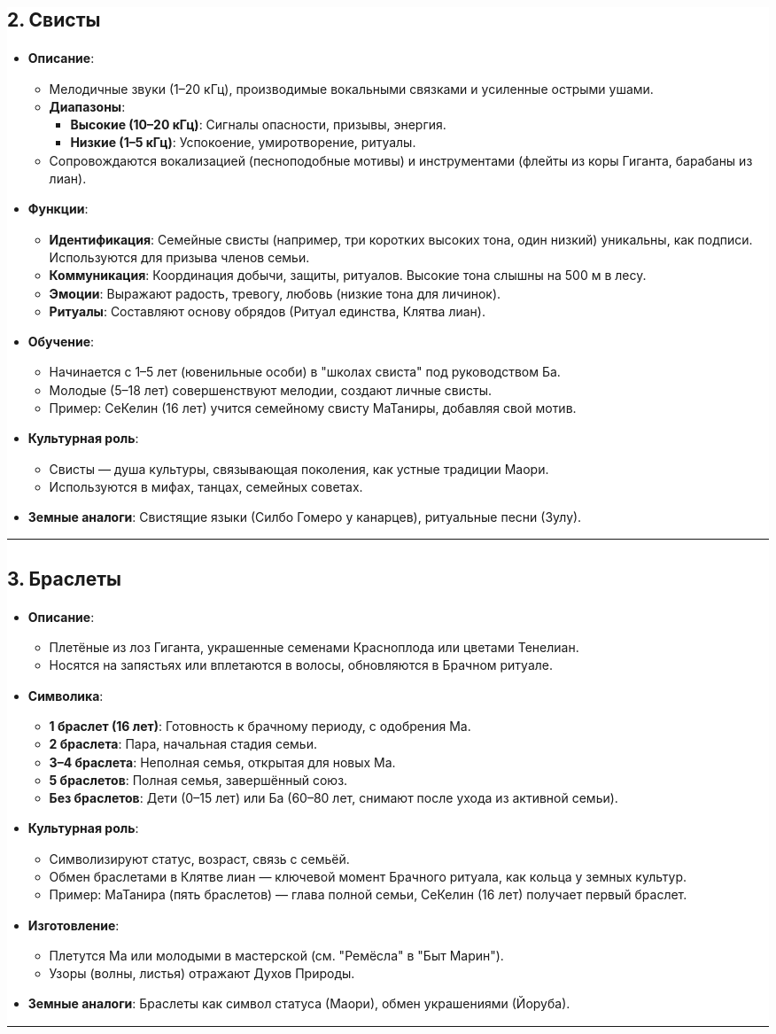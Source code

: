 ## 2. Свисты

- **Описание**:  
  - Мелодичные звуки (1–20 кГц), производимые вокальными связками и усиленные острыми ушами.  
  - **Диапазоны**:  
    - **Высокие (10–20 кГц)**: Сигналы опасности, призывы, энергия.  
    - **Низкие (1–5 кГц)**: Успокоение, умиротворение, ритуалы.  
  - Сопровождаются вокализацией (песноподобные мотивы) и инструментами (флейты из коры Гиганта, барабаны из лиан).  

- **Функции**:  
  - **Идентификация**: Семейные свисты (например, три коротких высоких тона, один низкий) уникальны, как подписи. Используются для призыва членов семьи.  
  - **Коммуникация**: Координация добычи, защиты, ритуалов. Высокие тона слышны на 500 м в лесу.  
  - **Эмоции**: Выражают радость, тревогу, любовь (низкие тона для личинок).  
  - **Ритуалы**: Составляют основу обрядов (Ритуал единства, Клятва лиан).  

- **Обучение**:  
  - Начинается с 1–5 лет (ювенильные особи) в "школах свиста" под руководством Ба.  
  - Молодые (5–18 лет) совершенствуют мелодии, создают личные свисты.  
  - Пример: СеКелин (16 лет) учится семейному свисту МаТаниры, добавляя свой мотив.  

- **Культурная роль**:  
  - Свисты — душа культуры, связывающая поколения, как устные традиции Маори.  
  - Используются в мифах, танцах, семейных советах.  

- **Земные аналоги**: Свистящие языки (Силбо Гомеро у канарцев), ритуальные песни (Зулу).  

---

## 3. Браслеты

- **Описание**:  
  - Плетёные из лоз Гиганта, украшенные семенами Красноплода или цветами Тенелиан.  
  - Носятся на запястьях или вплетаются в волосы, обновляются в Брачном ритуале.  

- **Символика**:  
  - **1 браслет (16 лет)**: Готовность к брачному периоду, с одобрения Ма.  
  - **2 браслета**: Пара, начальная стадия семьи.  
  - **3–4 браслета**: Неполная семья, открытая для новых Ма.  
  - **5 браслетов**: Полная семья, завершённый союз.  
  - **Без браслетов**: Дети (0–15 лет) или Ба (60–80 лет, снимают после ухода из активной семьи).  

- **Культурная роль**:  
  - Символизируют статус, возраст, связь с семьёй.  
  - Обмен браслетами в Клятве лиан — ключевой момент Брачного ритуала, как кольца у земных культур.  
  - Пример: МаТанира (пять браслетов) — глава полной семьи, СеКелин (16 лет) получает первый браслет.  

- **Изготовление**:  
  - Плетутся Ма или молодыми в мастерской (см. "Ремёсла" в "Быт Марин").  
  - Узоры (волны, листья) отражают Духов Природы.  

- **Земные аналоги**: Браслеты как символ статуса (Маори), обмен украшениями (Йоруба).  

---